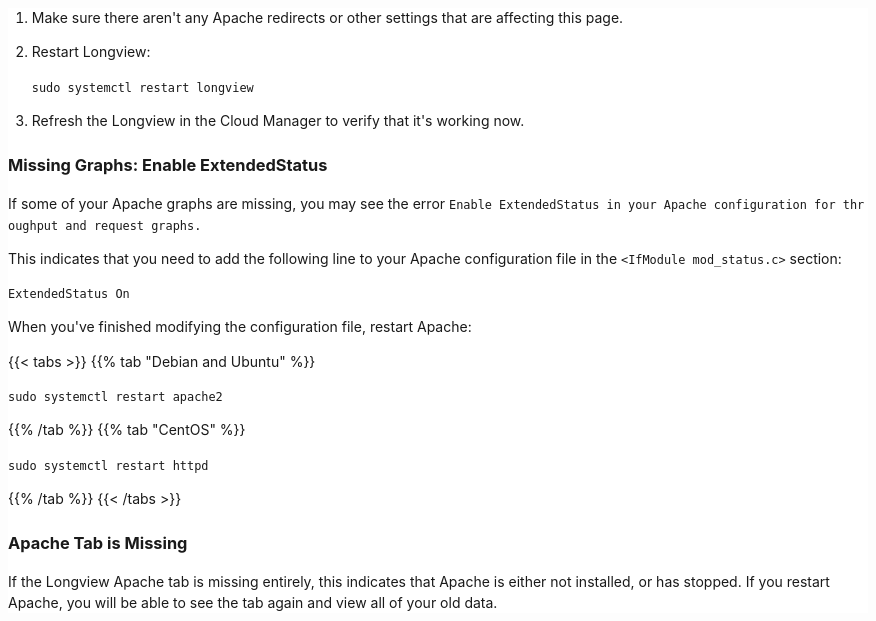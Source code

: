 1. Make sure there aren't any Apache redirects or other settings that are affecting this page.

1. Restart Longview:

    ```command
    sudo systemctl restart longview
    ```

1. Refresh the Longview in the Cloud Manager to verify that it's working now.

### Missing Graphs: Enable ExtendedStatus

If some of your Apache graphs are missing, you may see the error `Enable ExtendedStatus in your Apache configuration for throughput and request graphs.`

This indicates that you need to add the following line to your Apache configuration file in the `<IfModule mod_status.c>` section:

```file {title="httpd.conf" lang=apache}
ExtendedStatus On
```

When you've finished modifying the configuration file, restart Apache:

{{< tabs >}}
{{% tab "Debian and Ubuntu" %}}
```command
sudo systemctl restart apache2
```
{{% /tab %}}
{{% tab "CentOS" %}}
```command
sudo systemctl restart httpd
```
{{% /tab %}}
{{< /tabs >}}

### Apache Tab is Missing

If the Longview Apache tab is missing entirely, this indicates that Apache is either not installed, or has stopped. If you restart Apache, you will be able to see the tab again and view all of your old data.